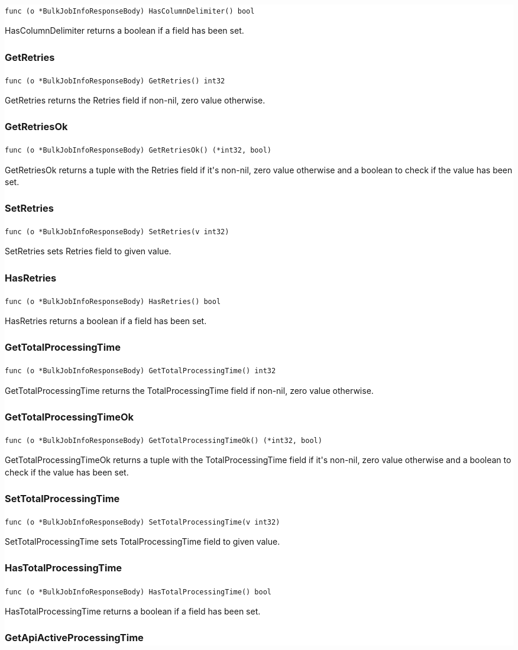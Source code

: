 `func (o *BulkJobInfoResponseBody) HasColumnDelimiter() bool`

HasColumnDelimiter returns a boolean if a field has been set.

### GetRetries

`func (o *BulkJobInfoResponseBody) GetRetries() int32`

GetRetries returns the Retries field if non-nil, zero value otherwise.

### GetRetriesOk

`func (o *BulkJobInfoResponseBody) GetRetriesOk() (*int32, bool)`

GetRetriesOk returns a tuple with the Retries field if it's non-nil, zero value otherwise
and a boolean to check if the value has been set.

### SetRetries

`func (o *BulkJobInfoResponseBody) SetRetries(v int32)`

SetRetries sets Retries field to given value.

### HasRetries

`func (o *BulkJobInfoResponseBody) HasRetries() bool`

HasRetries returns a boolean if a field has been set.

### GetTotalProcessingTime

`func (o *BulkJobInfoResponseBody) GetTotalProcessingTime() int32`

GetTotalProcessingTime returns the TotalProcessingTime field if non-nil, zero value otherwise.

### GetTotalProcessingTimeOk

`func (o *BulkJobInfoResponseBody) GetTotalProcessingTimeOk() (*int32, bool)`

GetTotalProcessingTimeOk returns a tuple with the TotalProcessingTime field if it's non-nil, zero value otherwise
and a boolean to check if the value has been set.

### SetTotalProcessingTime

`func (o *BulkJobInfoResponseBody) SetTotalProcessingTime(v int32)`

SetTotalProcessingTime sets TotalProcessingTime field to given value.

### HasTotalProcessingTime

`func (o *BulkJobInfoResponseBody) HasTotalProcessingTime() bool`

HasTotalProcessingTime returns a boolean if a field has been set.

### GetApiActiveProcessingTime
